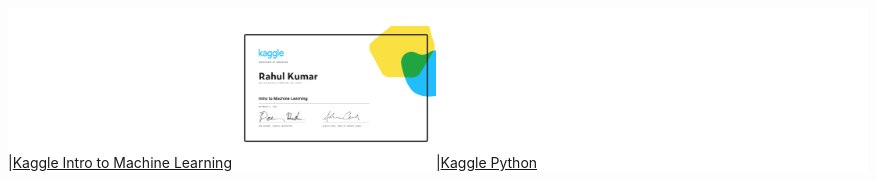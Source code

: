 |[Kaggle Intro to Machine Learning](https://www.kaggle.com/learn/certification/pctablet505/intro-to-machine-learning) <img src="homepage/certificates/Kaggle - Intro to Machine Learning.png" width=200 height=160 >|[Kaggle Python](https://www.kaggle.com/learn/certification/pctablet505/python)
